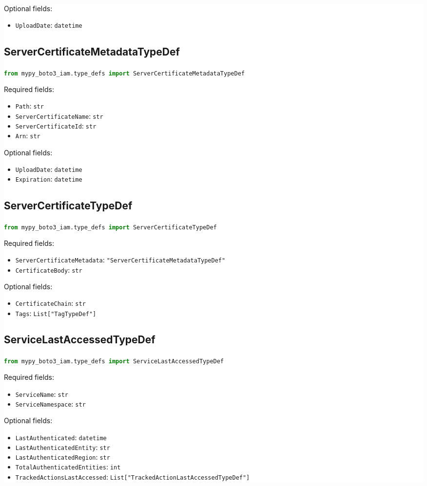 

Optional fields:
- `UploadDate`: `datetime`


## ServerCertificateMetadataTypeDef

```python
from mypy_boto3_iam.type_defs import ServerCertificateMetadataTypeDef
```


Required fields:
- `Path`: `str`
- `ServerCertificateName`: `str`
- `ServerCertificateId`: `str`
- `Arn`: `str`



Optional fields:
- `UploadDate`: `datetime`
- `Expiration`: `datetime`


## ServerCertificateTypeDef

```python
from mypy_boto3_iam.type_defs import ServerCertificateTypeDef
```


Required fields:
- `ServerCertificateMetadata`: `"ServerCertificateMetadataTypeDef"`
- `CertificateBody`: `str`



Optional fields:
- `CertificateChain`: `str`
- `Tags`: `List["TagTypeDef"]`


## ServiceLastAccessedTypeDef

```python
from mypy_boto3_iam.type_defs import ServiceLastAccessedTypeDef
```


Required fields:
- `ServiceName`: `str`
- `ServiceNamespace`: `str`



Optional fields:
- `LastAuthenticated`: `datetime`
- `LastAuthenticatedEntity`: `str`
- `LastAuthenticatedRegion`: `str`
- `TotalAuthenticatedEntities`: `int`
- `TrackedActionsLastAccessed`: `List["TrackedActionLastAccessedTypeDef"]`
